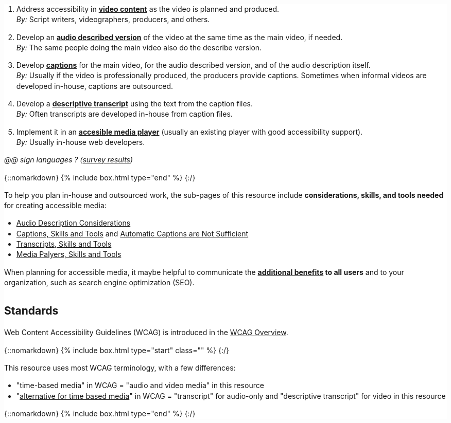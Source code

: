 1. Address accessibility in **[video content](/design-develop/media/av-content/)** as the video is planned and produced.<br>_By:_ Script writers, videographers, producers, and others.

2. Develop an **[audio described version](/design-develop/media/description/)** of the video at the same time as the main video, if needed.<br>_By:_ The same people doing the main video also do the describe version.

3. Develop **[captions](/design-develop/media/captions/)** for the main video, for the audio described version, and of the audio description itself.<br>_By:_ Usually if the video is professionally produced, the producers provide captions. Sometimes when informal videos are developed in-house, captions are outsourced.

4. Develop a **[descriptive transcript](/design-develop/media/transcripts/)** using the text from the caption files.<br>_By:_ Often transcripts are developed in-house from caption files.

5. Implement it in an **[accesible media player](/design-develop/media/player/)** (usually an existing player with good accessibility support).<br>_By:_ Usually in-house web developers.

_@@ sign languages ? ([survey results](https://www.w3.org/2002/09/wbs/35532/AVmedia-21-jun/results#xsign))_

{::nomarkdown}
{% include box.html type="end" %}
{:/}

To help you plan in-house and outsourced work, the sub-pages of this resource include **considerations, skills, and tools needed** for creating accessible media:
* [Audio Description Considerations](/design-develop/media/description/#audio-description-considerations)
* [Captions, Skills and Tools](/design-develop/media/captions/#skills-and-tools) and [Automatic Captions are Not Sufficient](/design-develop/media/captions/#automatic-captions-are-not-sufficient)
* [Transcripts, Skills and Tools](/design-develop/media/transcripts/#skills-and-tools)
* [Media Palyers, Skills and Tools](/design-develop/media/player/#skills-and-tools)

When planning for accessible media, it maybe helpful to communicate the **[additional benefits](/design-develop/media/#additional-benefits) to all users** and to your organization, such as search engine optimization (SEO).

## Standards

Web Content Accessibility Guidelines (WCAG) is introduced in the [WCAG Overview](https://www.w3.org/WAI/standards-guidelines/wcag/).

{::nomarkdown}
{% include box.html type="start" class="" %}
{:/}

This resource uses most WCAG terminology, with a few differences:
* "time-based media" in WCAG = "audio and video media" in this resource
* "[alternative for time based media](https://www.w3.org/TR/WCAG#alt-time-based-mediadef)" in WCAG = "transcript" for audio-only and "descriptive transcript" for video in this resource

{::nomarkdown}
{% include box.html type="end" %}
{:/}
